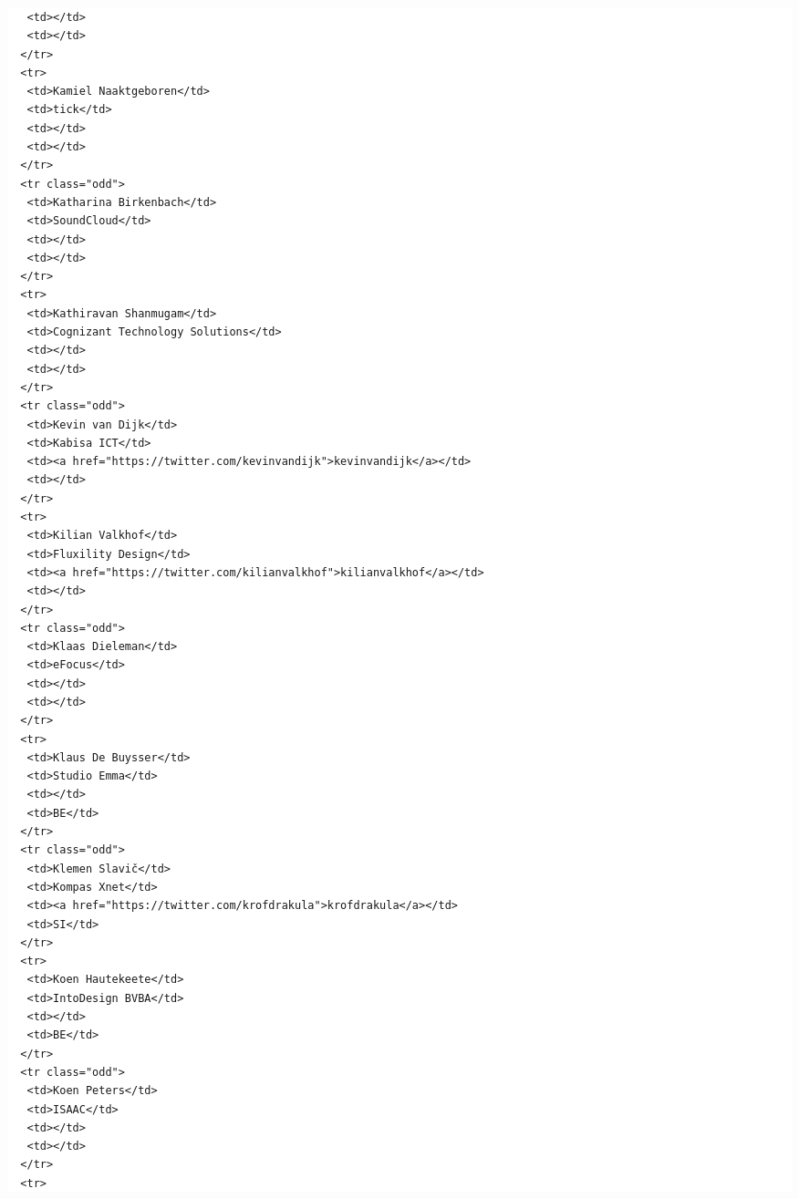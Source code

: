        <td></td>
       <td></td>
      </tr>
      <tr>
       <td>Kamiel Naaktgeboren</td>
       <td>tick</td>
       <td></td>
       <td></td>
      </tr>
      <tr class="odd">
       <td>Katharina Birkenbach</td>
       <td>SoundCloud</td>
       <td></td>
       <td></td>
      </tr>
      <tr>
       <td>Kathiravan Shanmugam</td>
       <td>Cognizant Technology Solutions</td>
       <td></td>
       <td></td>
      </tr>
      <tr class="odd">
       <td>Kevin van Dijk</td>
       <td>Kabisa ICT</td>
       <td><a href="https://twitter.com/kevinvandijk">kevinvandijk</a></td>
       <td></td>
      </tr>
      <tr>
       <td>Kilian Valkhof</td>
       <td>Fluxility Design</td>
       <td><a href="https://twitter.com/kilianvalkhof">kilianvalkhof</a></td>
       <td></td>
      </tr>
      <tr class="odd">
       <td>Klaas Dieleman</td>
       <td>eFocus</td>
       <td></td>
       <td></td>
      </tr>
      <tr>
       <td>Klaus De Buysser</td>
       <td>Studio Emma</td>
       <td></td>
       <td>BE</td>
      </tr>
      <tr class="odd">
       <td>Klemen Slavič</td>
       <td>Kompas Xnet</td>
       <td><a href="https://twitter.com/krofdrakula">krofdrakula</a></td>
       <td>SI</td>
      </tr>
      <tr>
       <td>Koen Hautekeete</td>
       <td>IntoDesign BVBA</td>
       <td></td>
       <td>BE</td>
      </tr>
      <tr class="odd">
       <td>Koen Peters</td>
       <td>ISAAC</td>
       <td></td>
       <td></td>
      </tr>
      <tr>
